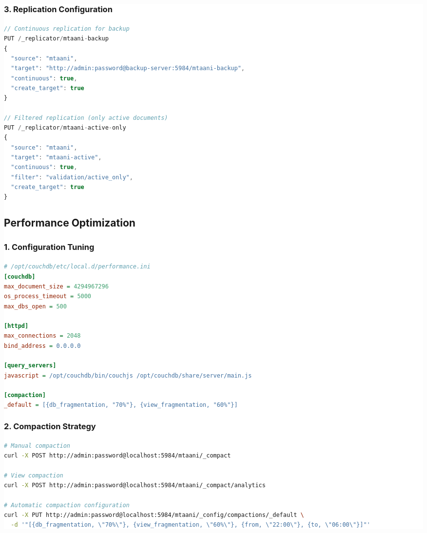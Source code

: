### 3. Replication Configuration

```javascript
// Continuous replication for backup
PUT /_replicator/mtaani-backup
{
  "source": "mtaani",
  "target": "http://admin:password@backup-server:5984/mtaani-backup",
  "continuous": true,
  "create_target": true
}

// Filtered replication (only active documents)
PUT /_replicator/mtaani-active-only
{
  "source": "mtaani",
  "target": "mtaani-active",
  "continuous": true,
  "filter": "validation/active_only",
  "create_target": true
}
```

## Performance Optimization

### 1. Configuration Tuning

```ini
# /opt/couchdb/etc/local.d/performance.ini
[couchdb]
max_document_size = 4294967296
os_process_timeout = 5000
max_dbs_open = 500

[httpd]
max_connections = 2048
bind_address = 0.0.0.0

[query_servers]
javascript = /opt/couchdb/bin/couchjs /opt/couchdb/share/server/main.js

[compaction]
_default = [{db_fragmentation, "70%"}, {view_fragmentation, "60%"}]
```

### 2. Compaction Strategy

```bash
# Manual compaction
curl -X POST http://admin:password@localhost:5984/mtaani/_compact

# View compaction
curl -X POST http://admin:password@localhost:5984/mtaani/_compact/analytics

# Automatic compaction configuration
curl -X PUT http://admin:password@localhost:5984/mtaani/_config/compactions/_default \
  -d '"[{db_fragmentation, \"70%\"}, {view_fragmentation, \"60%\"}, {from, \"22:00\"}, {to, \"06:00\"}]"'
```
